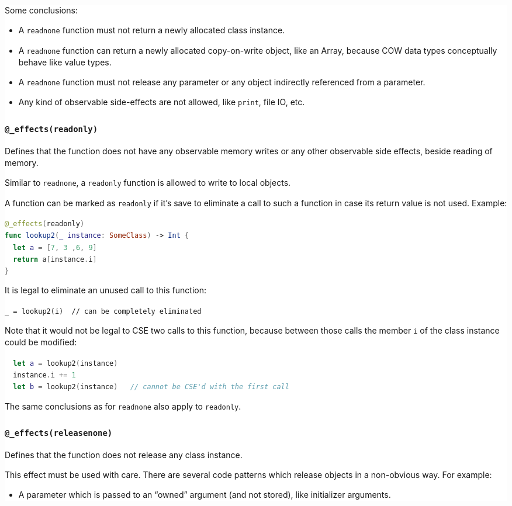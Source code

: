 Some conclusions:

* A `readnone` function must not return a newly allocated class instance.

* A `readnone` function can return a newly allocated copy-on-write object, like
  an Array, because COW data types conceptually behave like value types.

* A `readnone` function must not release any parameter or any object indirectly
  referenced from a parameter.

* Any kind of observable side-effects are not allowed, like `print`, file IO, etc.

### `@_effects(readonly)`

Defines that the function does not have any observable memory writes or any
other observable side effects, beside reading of memory.

Similar to `readnone`, a `readonly` function is allowed to write to local objects.

A function can be marked as `readonly` if it’s save to eliminate a call to such
a function in case its return value is not used.
Example:

```swift
@_effects(readonly)
func lookup2(_ instance: SomeClass) -> Int {
  let a = [7, 3 ,6, 9]
  return a[instance.i]
}
```

It is legal to eliminate an unused call to this function:

```
_ = lookup2(i)  // can be completely eliminated
```

Note that it would not be legal to CSE two calls to this function, because
between those calls the member `i` of the class instance could be modified:

```swift
  let a = lookup2(instance)
  instance.i += 1
  let b = lookup2(instance)   // cannot be CSE'd with the first call
```

The same conclusions as for `readnone` also apply to `readonly`.

### `@_effects(releasenone)`

Defines that the function does not release any class instance.

This effect must be used with care.
There are several code patterns which release objects in a non-obvious way.
For example:

* A parameter which is passed to an “owned” argument (and not stored), like
  initializer arguments.


[Attributes]: https://docs.swift.org/swift-book/ReferenceManual/Attributes.html